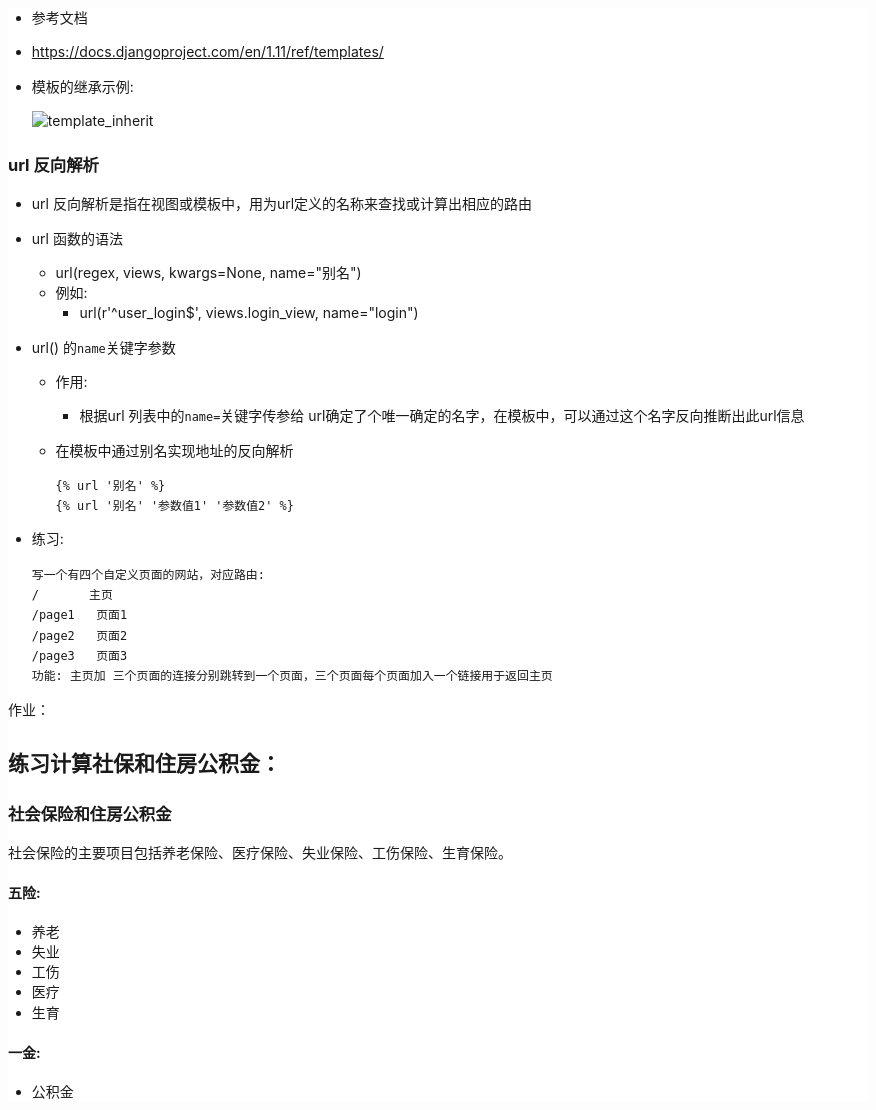 - 参考文档
  
- <https://docs.djangoproject.com/en/1.11/ref/templates/>
  
- 模板的继承示例:

    ![template_inherit](C:\Users\lenovo\Desktop\第三阶段\Django\day02\day02_note\images\template_inherit.png)

### url 反向解析
- url 反向解析是指在视图或模板中，用为url定义的名称来查找或计算出相应的路由
- url 函数的语法
    - url(regex, views, kwargs=None, name="别名")
    - 例如:
        - url(r'^user_login$', views.login_view, name="login")

- url() 的`name`关键字参数
    - 作用:
      
        - 根据url 列表中的`name=`关键字传参给 url确定了个唯一确定的名字，在模板中，可以通过这个名字反向推断出此url信息
    - 在模板中通过别名实现地址的反向解析
        ```
        {% url '别名' %}
        {% url '别名' '参数值1' '参数值2' %}
        ```
- 练习:
    ```
    写一个有四个自定义页面的网站，对应路由:
    /       主页
    /page1   页面1
    /page2   页面2
    /page3   页面3
    功能: 主页加 三个页面的连接分别跳转到一个页面，三个页面每个页面加入一个链接用于返回主页
    ```

作业：

## 练习计算社保和住房公积金：

### 社会保险和住房公积金

 社会保险的主要项目包括养老保险、医疗保险、失业保险、工伤保险、生育保险。

#### 五险:

 - 养老
 - 失业
 - 工伤
 - 医疗
 - 生育

#### 一金:

 - 公积金
